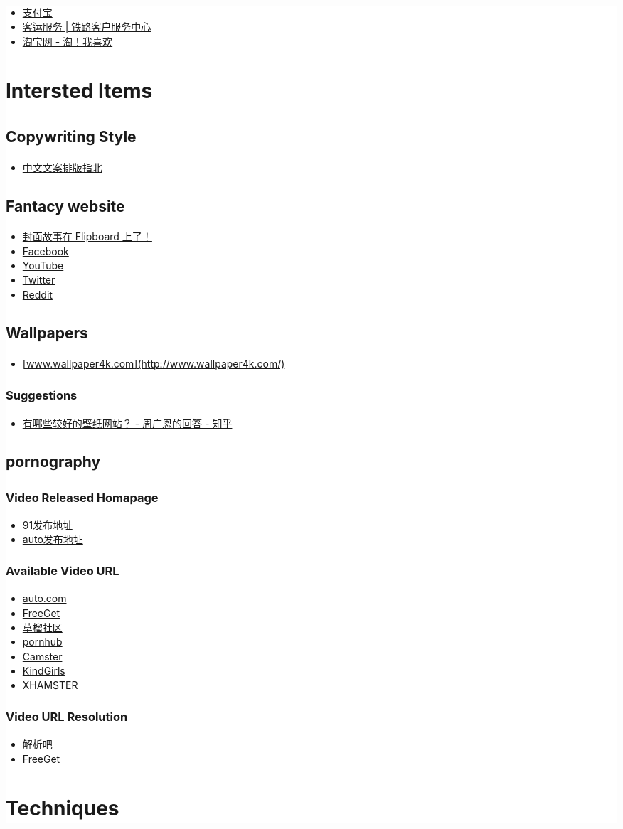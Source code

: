 - [支付宝](https://www.alipay.com/)
- [客运服务 | 铁路客户服务中心](https://kyfw.12306.cn/otn/index/init)
- [淘宝网 - 淘！我喜欢](https://www.taobao.com/)

# Intersted Items

## Copywriting Style

- [中文文案排版指北](https://github.com/sparanoid/chinese-copywriting-guidelines)

## Fantacy website

- [封面故事在 Flipboard 上了！](https://flipboard.com/)
- [Facebook](https://www.facebook.com/)
- [YouTube](https://www.youtube.com/)
- [Twitter](https://twitter.com/)
- [Reddit](https://www.reddit.com/)
## Wallpapers


- [www.wallpaper4k.com](http://www.wallpaper4k.com/)

### Suggestions

- [有哪些较好的壁纸网站？ - 周广恩的回答 - 知乎](https://www.zhihu.com/question/32762402/answer/58707616)

## pornography

### Video Released Homapage

- [91发布地址](http://92.t9p.today/viewthread.php?tid=97046)
- [auto发布地址](https://www.emoneyspace.com/avaotudizhi)

### Available Video URL

- [auto.com](http://www.aotu26.com/)
- [FreeGet](http://freeget.vip/)
- [草榴社区](http://mmm.vu3r.com/index.php)
- [pornhub](https://www.pornhub.com/)
- [Camster](https://camster.com/) 
- [KindGirls](http://www.kindgirls.com/)
- [XHAMSTER](https://xhamster.com/photos)

### Video URL Resolution

- [解析吧](http://www.jiexiba.tech/#/)
- [FreeGet](http://freeget.vip/)



# Techniques
